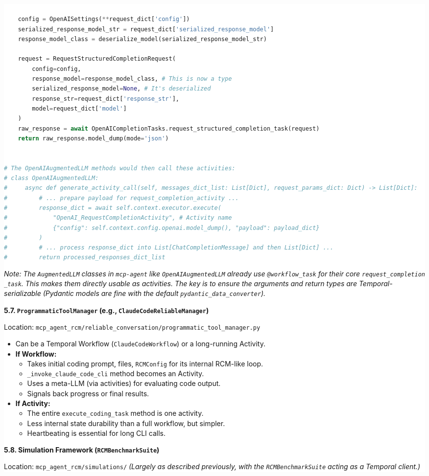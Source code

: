 ```python

    config = OpenAISettings(**request_dict['config'])
    serialized_response_model_str = request_dict['serialized_response_model']
    response_model_class = deserialize_model(serialized_response_model_str)

    request = RequestStructuredCompletionRequest(
        config=config,
        response_model=response_model_class, # This is now a type
        serialized_response_model=None, # It's deserialized
        response_str=request_dict['response_str'],
        model=request_dict['model']
    )
    raw_response = await OpenAICompletionTasks.request_structured_completion_task(request)
    return raw_response.model_dump(mode='json')


# The OpenAIAugmentedLLM methods would then call these activities:
# class OpenAIAugmentedLLM:
#     async def generate_activity_call(self, messages_dict_list: List[Dict], request_params_dict: Dict) -> List[Dict]:
#         # ... prepare payload for request_completion_activity ...
#         response_dict = await self.context.executor.execute(
#             "OpenAI_RequestCompletionActivity", # Activity name
#             {"config": self.context.config.openai.model_dump(), "payload": payload_dict}
#         )
#         # ... process response_dict into List[ChatCompletionMessage] and then List[Dict] ...
#         return processed_responses_dict_list
```

_Note: The `AugmentedLLM` classes in `mcp-agent` like `OpenAIAugmentedLLM` already use `@workflow_task` for their core `request_completion_task`. This makes them directly usable as activities. The key is to ensure the arguments and return types are Temporal-serializable (Pydantic models are fine with the default `pydantic_data_converter`)._

**5.7. `ProgrammaticToolManager` (e.g., `ClaudeCodeReliableManager`)**

Location: `mcp_agent_rcm/reliable_conversation/programmatic_tool_manager.py`

- Can be a Temporal Workflow (`ClaudeCodeWorkflow`) or a long-running Activity.
- **If Workflow:**
  - Takes initial coding prompt, files, `RCMConfig` for its internal RCM-like loop.
  - `_invoke_claude_code_cli` method becomes an Activity.
  - Uses a meta-LLM (via activities) for evaluating code output.
  - Signals back progress or final results.
- **If Activity:**
  - The entire `execute_coding_task` method is one activity.
  - Less internal state durability than a full workflow, but simpler.
  - Heartbeating is essential for long CLI calls.

**5.8. Simulation Framework (`RCMBenchmarkSuite`)**

Location: `mcp_agent_rcm/simulations/`
_(Largely as described previously, with the `RCMBenchmarkSuite` acting as a Temporal client.)_
